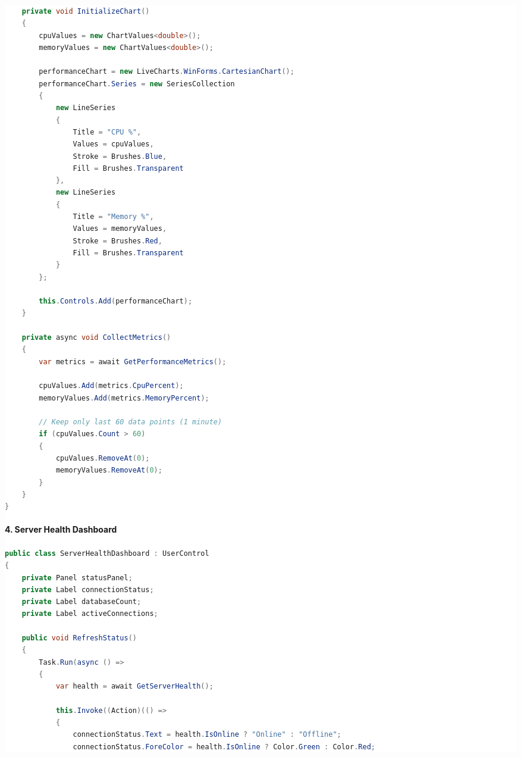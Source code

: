 ```csharp
    private void InitializeChart()
    {
        cpuValues = new ChartValues<double>();
        memoryValues = new ChartValues<double>();
        
        performanceChart = new LiveCharts.WinForms.CartesianChart();
        performanceChart.Series = new SeriesCollection
        {
            new LineSeries
            {
                Title = "CPU %",
                Values = cpuValues,
                Stroke = Brushes.Blue,
                Fill = Brushes.Transparent
            },
            new LineSeries
            {
                Title = "Memory %",
                Values = memoryValues,
                Stroke = Brushes.Red,
                Fill = Brushes.Transparent
            }
        };
        
        this.Controls.Add(performanceChart);
    }
    
    private async void CollectMetrics()
    {
        var metrics = await GetPerformanceMetrics();
        
        cpuValues.Add(metrics.CpuPercent);
        memoryValues.Add(metrics.MemoryPercent);
        
        // Keep only last 60 data points (1 minute)
        if (cpuValues.Count > 60)
        {
            cpuValues.RemoveAt(0);
            memoryValues.RemoveAt(0);
        }
    }
}
```

#### 4. Server Health Dashboard
```csharp
public class ServerHealthDashboard : UserControl
{
    private Panel statusPanel;
    private Label connectionStatus;
    private Label databaseCount;
    private Label activeConnections;
    
    public void RefreshStatus()
    {
        Task.Run(async () =>
        {
            var health = await GetServerHealth();
            
            this.Invoke((Action)(() =>
            {
                connectionStatus.Text = health.IsOnline ? "Online" : "Offline";
                connectionStatus.ForeColor = health.IsOnline ? Color.Green : Color.Red;
```